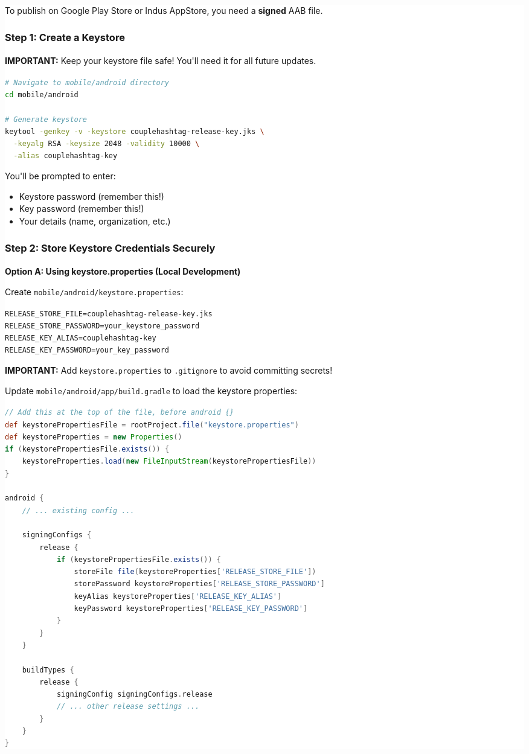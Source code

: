 To publish on Google Play Store or Indus AppStore, you need a **signed** AAB file.

### Step 1: Create a Keystore

**IMPORTANT:** Keep your keystore file safe! You'll need it for all future updates.

```bash
# Navigate to mobile/android directory
cd mobile/android

# Generate keystore
keytool -genkey -v -keystore couplehashtag-release-key.jks \
  -keyalg RSA -keysize 2048 -validity 10000 \
  -alias couplehashtag-key
```

You'll be prompted to enter:
- Keystore password (remember this!)
- Key password (remember this!)
- Your details (name, organization, etc.)

### Step 2: Store Keystore Credentials Securely

**Option A: Using keystore.properties (Local Development)**

Create `mobile/android/keystore.properties`:

```properties
RELEASE_STORE_FILE=couplehashtag-release-key.jks
RELEASE_STORE_PASSWORD=your_keystore_password
RELEASE_KEY_ALIAS=couplehashtag-key
RELEASE_KEY_PASSWORD=your_key_password
```

**IMPORTANT:** Add `keystore.properties` to `.gitignore` to avoid committing secrets!

Update `mobile/android/app/build.gradle` to load the keystore properties:

```gradle
// Add this at the top of the file, before android {}
def keystorePropertiesFile = rootProject.file("keystore.properties")
def keystoreProperties = new Properties()
if (keystorePropertiesFile.exists()) {
    keystoreProperties.load(new FileInputStream(keystorePropertiesFile))
}

android {
    // ... existing config ...
    
    signingConfigs {
        release {
            if (keystorePropertiesFile.exists()) {
                storeFile file(keystoreProperties['RELEASE_STORE_FILE'])
                storePassword keystoreProperties['RELEASE_STORE_PASSWORD']
                keyAlias keystoreProperties['RELEASE_KEY_ALIAS']
                keyPassword keystoreProperties['RELEASE_KEY_PASSWORD']
            }
        }
    }
    
    buildTypes {
        release {
            signingConfig signingConfigs.release
            // ... other release settings ...
        }
    }
}
```
